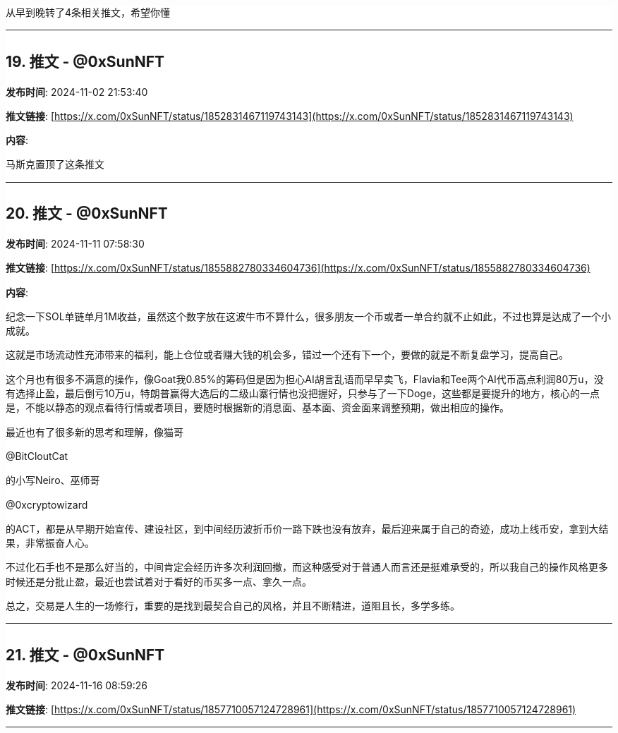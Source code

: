 从早到晚转了4条相关推文，希望你懂

---

## 19. 推文 - @0xSunNFT

**发布时间**: 2024-11-02 21:53:40

**推文链接**: [https://x.com/0xSunNFT/status/1852831467119743143](https://x.com/0xSunNFT/status/1852831467119743143)

**内容**:

马斯克置顶了这条推文

---

## 20. 推文 - @0xSunNFT

**发布时间**: 2024-11-11 07:58:30

**推文链接**: [https://x.com/0xSunNFT/status/1855882780334604736](https://x.com/0xSunNFT/status/1855882780334604736)

**内容**:

纪念一下SOL单链单月1M收益，虽然这个数字放在这波牛市不算什么，很多朋友一个币或者一单合约就不止如此，不过也算是达成了一个小成就。


这就是市场流动性充沛带来的福利，能上仓位或者赚大钱的机会多，错过一个还有下一个，要做的就是不断复盘学习，提高自己。


这个月也有很多不满意的操作，像Goat我0.85%的筹码但是因为担心AI胡言乱语而早早卖飞，Flavia和Tee两个AI代币高点利润80万u，没有选择止盈，最后倒亏10万u，特朗普赢得大选后的二级山寨行情也没把握好，只参与了一下Doge，这些都是要提升的地方，核心的一点是，不能以静态的观点看待行情或者项目，要随时根据新的消息面、基本面、资金面来调整预期，做出相应的操作。


最近也有了很多新的思考和理解，像猫哥 

@BitCloutCat

 的小写Neiro、巫师哥 

@0xcryptowizard

 的ACT，都是从早期开始宣传、建设社区，到中间经历波折币价一路下跌也没有放弃，最后迎来属于自己的奇迹，成功上线币安，拿到大结果，非常振奋人心。


不过化石手也不是那么好当的，中间肯定会经历许多次利润回撤，而这种感受对于普通人而言还是挺难承受的，所以我自己的操作风格更多时候还是分批止盈，最近也尝试着对于看好的币买多一点、拿久一点。


总之，交易是人生的一场修行，重要的是找到最契合自己的风格，并且不断精进，道阻且长，多学多练。

---

## 21. 推文 - @0xSunNFT

**发布时间**: 2024-11-16 08:59:26

**推文链接**: [https://x.com/0xSunNFT/status/1857710057124728961](https://x.com/0xSunNFT/status/1857710057124728961)

---